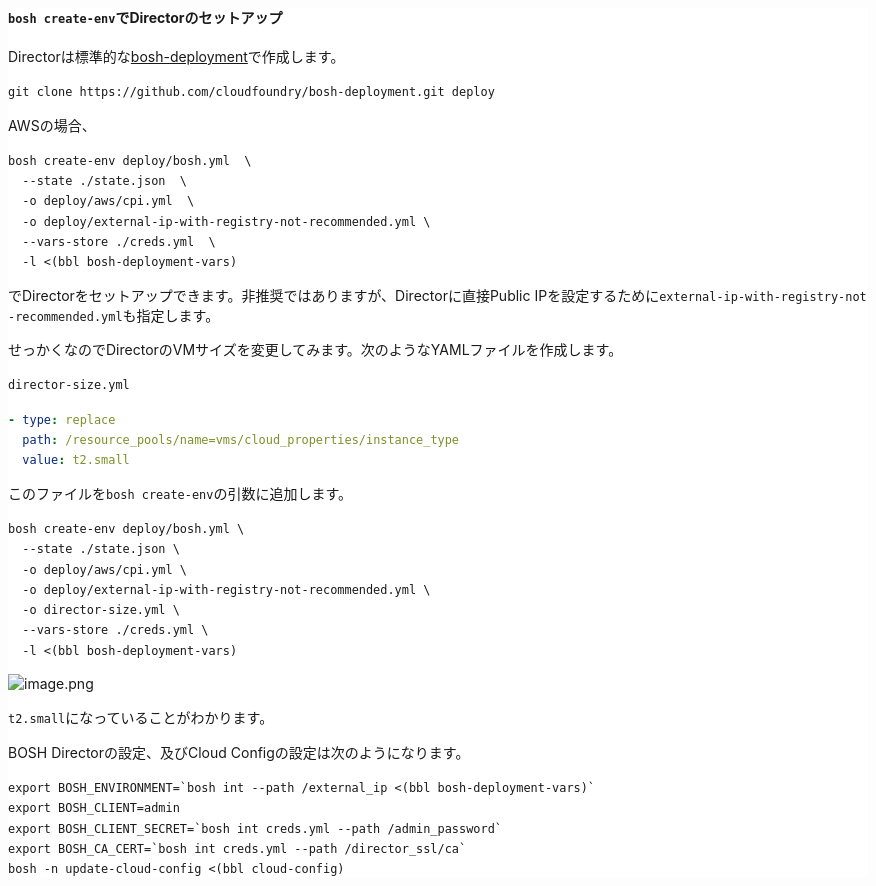 
#### `bosh create-env`でDirectorのセットアップ

Directorは標準的な[bosh-deployment](https://github.com/cloudfoundry/bosh-deployment)で作成します。

```
git clone https://github.com/cloudfoundry/bosh-deployment.git deploy
```

AWSの場合、

```
bosh create-env deploy/bosh.yml  \
  --state ./state.json  \
  -o deploy/aws/cpi.yml  \
  -o deploy/external-ip-with-registry-not-recommended.yml \
  --vars-store ./creds.yml  \
  -l <(bbl bosh-deployment-vars) 
```

でDirectorをセットアップできます。非推奨ではありますが、Directorに直接Public IPを設定するために`external-ip-with-registry-not-recommended.yml`も指定します。

せっかくなのでDirectorのVMサイズを変更してみます。次のようなYAMLファイルを作成します。

`director-size.yml`


``` yaml
- type: replace
  path: /resource_pools/name=vms/cloud_properties/instance_type
  value: t2.small
```

このファイルを`bosh create-env`の引数に追加します。


```
bosh create-env deploy/bosh.yml \
  --state ./state.json \
  -o deploy/aws/cpi.yml \
  -o deploy/external-ip-with-registry-not-recommended.yml \
  -o director-size.yml \
  --vars-store ./creds.yml \
  -l <(bbl bosh-deployment-vars) 
```

![image.png](https://qiita-image-store.s3.amazonaws.com/0/1852/fbae1631-6230-156a-c72c-ee3aff1c8232.png)

`t2.small`になっていることがわかります。

BOSH Directorの設定、及びCloud Configの設定は次のようになります。

```
export BOSH_ENVIRONMENT=`bosh int --path /external_ip <(bbl bosh-deployment-vars)`
export BOSH_CLIENT=admin
export BOSH_CLIENT_SECRET=`bosh int creds.yml --path /admin_password`
export BOSH_CA_CERT=`bosh int creds.yml --path /director_ssl/ca`
bosh -n update-cloud-config <(bbl cloud-config)
```

